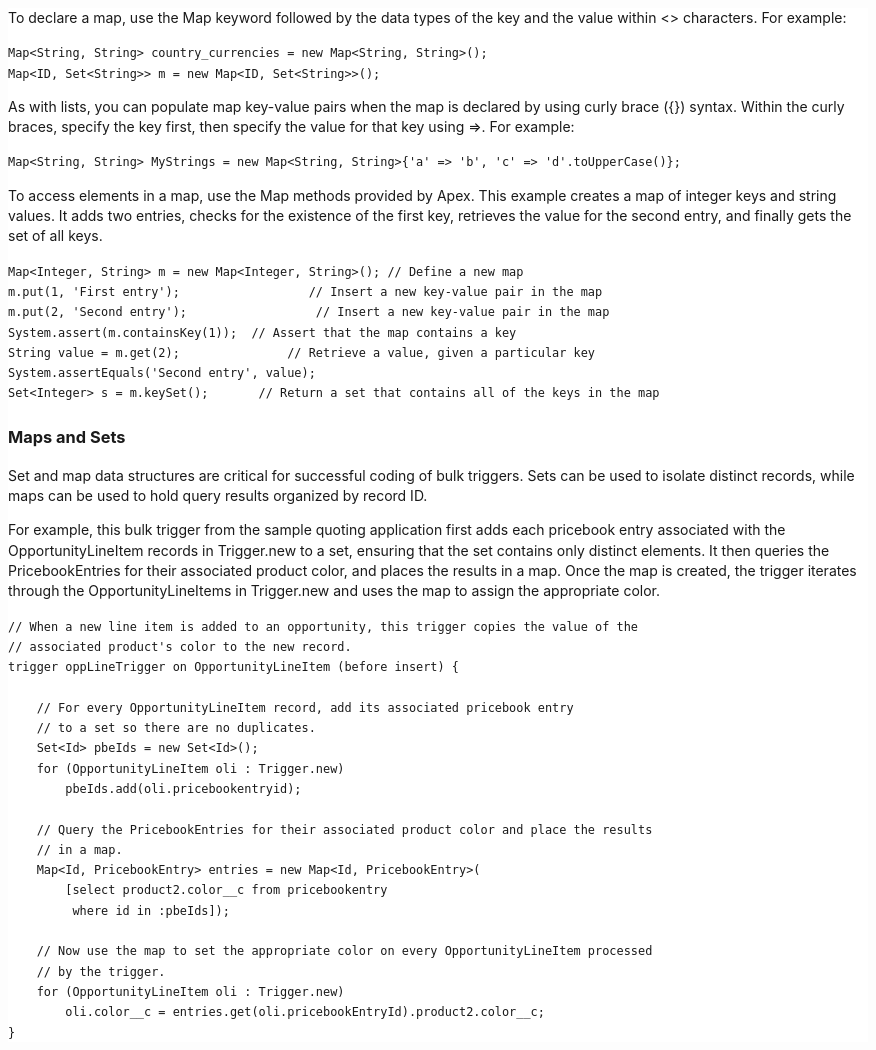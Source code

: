 
To declare a map, use the Map keyword followed by the data types of the key and the value within <> characters. 
For example:

```Apex
Map<String, String> country_currencies = new Map<String, String>();
Map<ID, Set<String>> m = new Map<ID, Set<String>>();
```

As with lists, you can populate map key-value pairs when the map is declared by using curly brace ({}) syntax. Within the curly braces, specify the key first, then specify the value for that key using =>. 
For example:

```Apex
Map<String, String> MyStrings = new Map<String, String>{'a' => 'b', 'c' => 'd'.toUpperCase()};
```

To access elements in a map, use the Map methods provided by Apex. This example creates a map of integer keys and string values. It adds two entries, checks for the existence of the first key, retrieves the value for the second entry, and finally gets the set of all keys.

```Apex
Map<Integer, String> m = new Map<Integer, String>(); // Define a new map
m.put(1, 'First entry');                  // Insert a new key-value pair in the map
m.put(2, 'Second entry');                  // Insert a new key-value pair in the map
System.assert(m.containsKey(1));  // Assert that the map contains a key
String value = m.get(2);               // Retrieve a value, given a particular key
System.assertEquals('Second entry', value);
Set<Integer> s = m.keySet();       // Return a set that contains all of the keys in the map
```

### Maps and Sets

Set and map data structures are critical for successful coding of bulk triggers. Sets can be used to isolate distinct records, while maps can be used to hold query results organized by record ID.

For example, this bulk trigger from the sample quoting application first adds each pricebook entry associated with the OpportunityLineItem records in Trigger.new to a set, ensuring that the set contains only distinct elements. It then queries the PricebookEntries for their associated product color, and places the results in a map. Once the map is created, the trigger iterates through the OpportunityLineItems in Trigger.new and uses the map to assign the appropriate color.

```Apex
// When a new line item is added to an opportunity, this trigger copies the value of the
// associated product's color to the new record.
trigger oppLineTrigger on OpportunityLineItem (before insert) {

    // For every OpportunityLineItem record, add its associated pricebook entry
    // to a set so there are no duplicates.
    Set<Id> pbeIds = new Set<Id>();
    for (OpportunityLineItem oli : Trigger.new) 
        pbeIds.add(oli.pricebookentryid);

    // Query the PricebookEntries for their associated product color and place the results
    // in a map.
    Map<Id, PricebookEntry> entries = new Map<Id, PricebookEntry>(
        [select product2.color__c from pricebookentry 
         where id in :pbeIds]);
         
    // Now use the map to set the appropriate color on every OpportunityLineItem processed
    // by the trigger.
    for (OpportunityLineItem oli : Trigger.new) 
        oli.color__c = entries.get(oli.pricebookEntryId).product2.color__c;  
}
```
